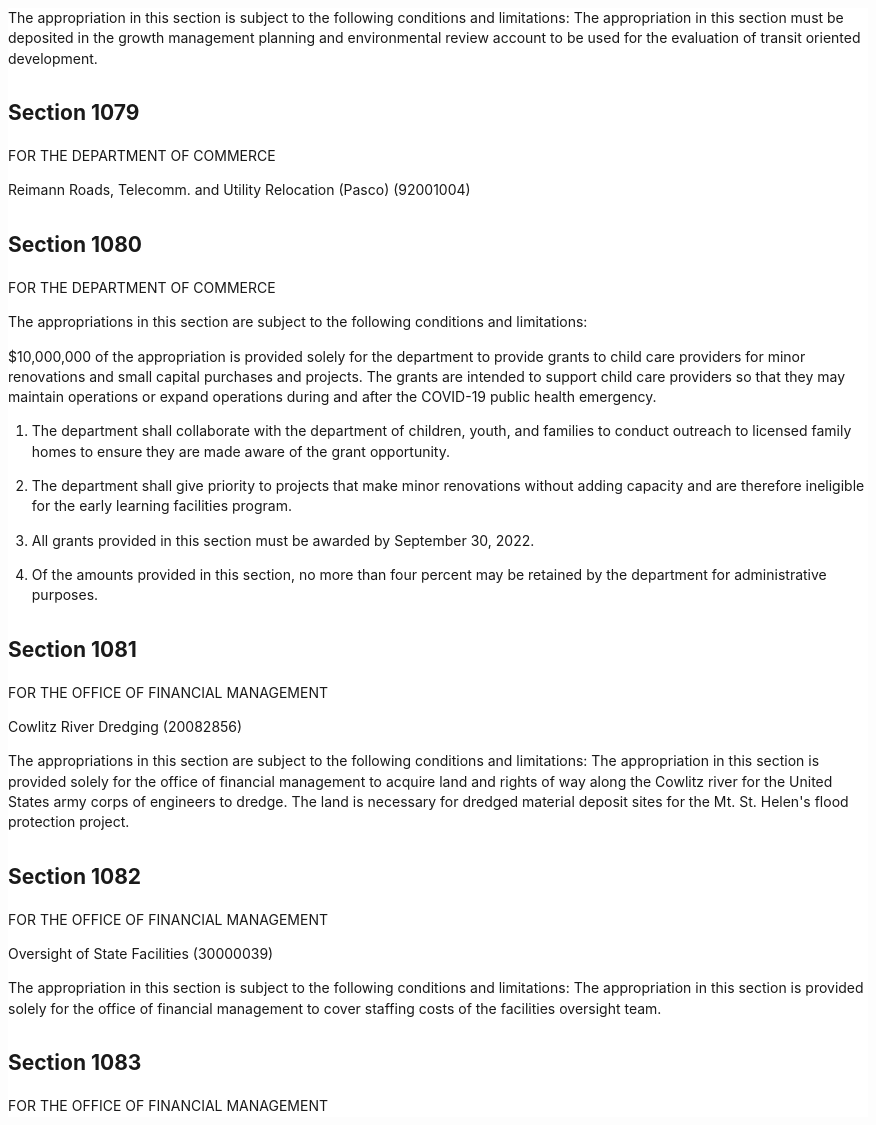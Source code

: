The appropriation in this section is subject to the following conditions and limitations: The appropriation in this section must be deposited in the growth management planning and environmental review account to be used for the evaluation of transit oriented development.


## Section 1079
FOR THE DEPARTMENT OF COMMERCE

Reimann Roads, Telecomm. and Utility Relocation (Pasco) (92001004)


## Section 1080
FOR THE DEPARTMENT OF COMMERCE

The appropriations in this section are subject to the following conditions and limitations:

$10,000,000 of the appropriation is provided solely for the department to provide grants to child care providers for minor renovations and small capital purchases and projects. The grants are intended to support child care providers so that they may maintain operations or expand operations during and after the COVID-19 public health emergency.

1. The department shall collaborate with the department of children, youth, and families to conduct outreach to licensed family homes to ensure they are made aware of the grant opportunity.

2. The department shall give priority to projects that make minor renovations without adding capacity and are therefore ineligible for the early learning facilities program.

3. All grants provided in this section must be awarded by September 30, 2022.

4. Of the amounts provided in this section, no more than four percent may be retained by the department for administrative purposes.


## Section 1081
FOR THE OFFICE OF FINANCIAL MANAGEMENT

Cowlitz River Dredging (20082856)

The appropriations in this section are subject to the following conditions and limitations: The appropriation in this section is provided solely for the office of financial management to acquire land and rights of way along the Cowlitz river for the United States army corps of engineers to dredge. The land is necessary for dredged material deposit sites for the Mt. St. Helen's flood protection project.


## Section 1082
FOR THE OFFICE OF FINANCIAL MANAGEMENT

Oversight of State Facilities (30000039)

The appropriation in this section is subject to the following conditions and limitations: The appropriation in this section is provided solely for the office of financial management to cover staffing costs of the facilities oversight team.


## Section 1083
FOR THE OFFICE OF FINANCIAL MANAGEMENT
